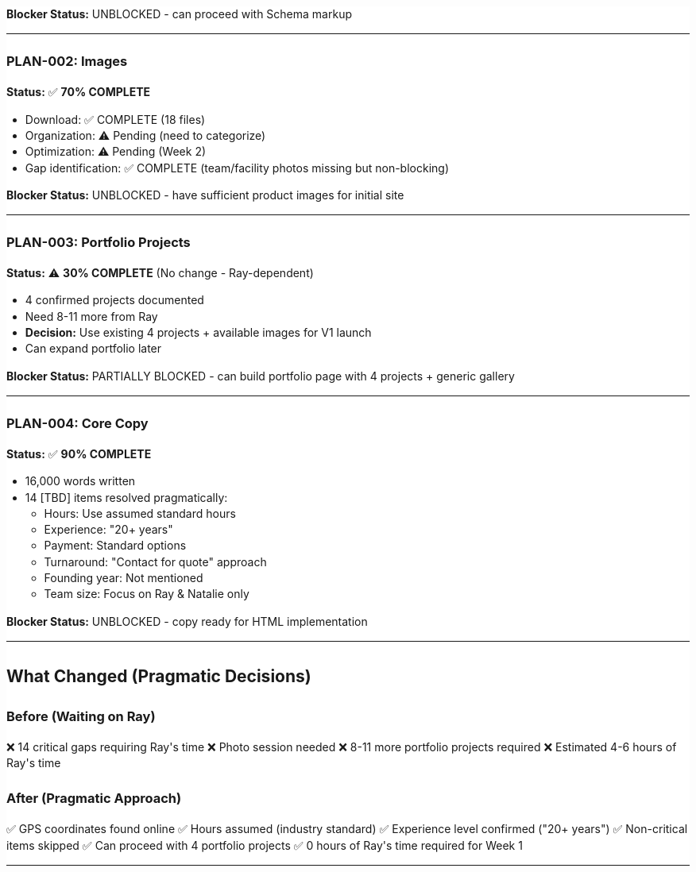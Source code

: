 **Blocker Status:** UNBLOCKED - can proceed with Schema markup

---

### PLAN-002: Images
**Status:** ✅ **70% COMPLETE**
- Download: ✅ COMPLETE (18 files)
- Organization: ⚠️ Pending (need to categorize)
- Optimization: ⚠️ Pending (Week 2)
- Gap identification: ✅ COMPLETE (team/facility photos missing but non-blocking)

**Blocker Status:** UNBLOCKED - have sufficient product images for initial site

---

### PLAN-003: Portfolio Projects
**Status:** ⚠️ **30% COMPLETE** (No change - Ray-dependent)
- 4 confirmed projects documented
- Need 8-11 more from Ray
- **Decision:** Use existing 4 projects + available images for V1 launch
- Can expand portfolio later

**Blocker Status:** PARTIALLY BLOCKED - can build portfolio page with 4 projects + generic gallery

---

### PLAN-004: Core Copy
**Status:** ✅ **90% COMPLETE**
- 16,000 words written
- 14 [TBD] items resolved pragmatically:
  - Hours: Use assumed standard hours
  - Experience: "20+ years"
  - Payment: Standard options
  - Turnaround: "Contact for quote" approach
  - Founding year: Not mentioned
  - Team size: Focus on Ray & Natalie only

**Blocker Status:** UNBLOCKED - copy ready for HTML implementation

---

## What Changed (Pragmatic Decisions)

### Before (Waiting on Ray)
❌ 14 critical gaps requiring Ray's time
❌ Photo session needed
❌ 8-11 more portfolio projects required
❌ Estimated 4-6 hours of Ray's time

### After (Pragmatic Approach)
✅ GPS coordinates found online
✅ Hours assumed (industry standard)
✅ Experience level confirmed ("20+ years")
✅ Non-critical items skipped
✅ Can proceed with 4 portfolio projects
✅ 0 hours of Ray's time required for Week 1

---